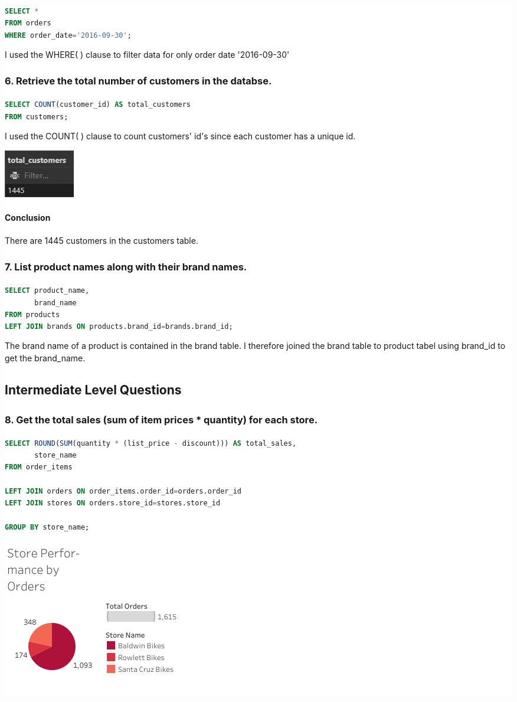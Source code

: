 ```sql
SELECT *
FROM orders
WHERE order_date='2016-09-30';
```
I used the WHERE( ) clause to filter data for only order date '2016-09-30'

### 6. Retrieve the total number of customers in the databse.

```sql
SELECT COUNT(customer_id) AS total_customers
FROM customers;
```
I used the COUNT( ) clause to count customers' id's since each customer has a unique id.

![total_customers](assets/total_customers.png)

#### Conclusion
There are 1445 customers in the customers table.

### 7. List product names along with their brand names.

```sql
SELECT product_name,
       brand_name
FROM products
LEFT JOIN brands ON products.brand_id=brands.brand_id;
```
The brand name of a product is contained in the brand table. I therefore joined the brand table to product tabel using brand_id to get the brand_name.

## Intermediate Level Questions
### 8. Get the total sales (sum of item prices * quantity) for each store.

```sql
SELECT ROUND(SUM(quantity * (list_price - discount))) AS total_sales,
       store_name
FROM order_items

LEFT JOIN orders ON order_items.order_id=orders.order_id
LEFT JOIN stores ON orders.store_id=stores.store_id

GROUP BY store_name;
```
![store_total_sales](assets/store_performance.png)